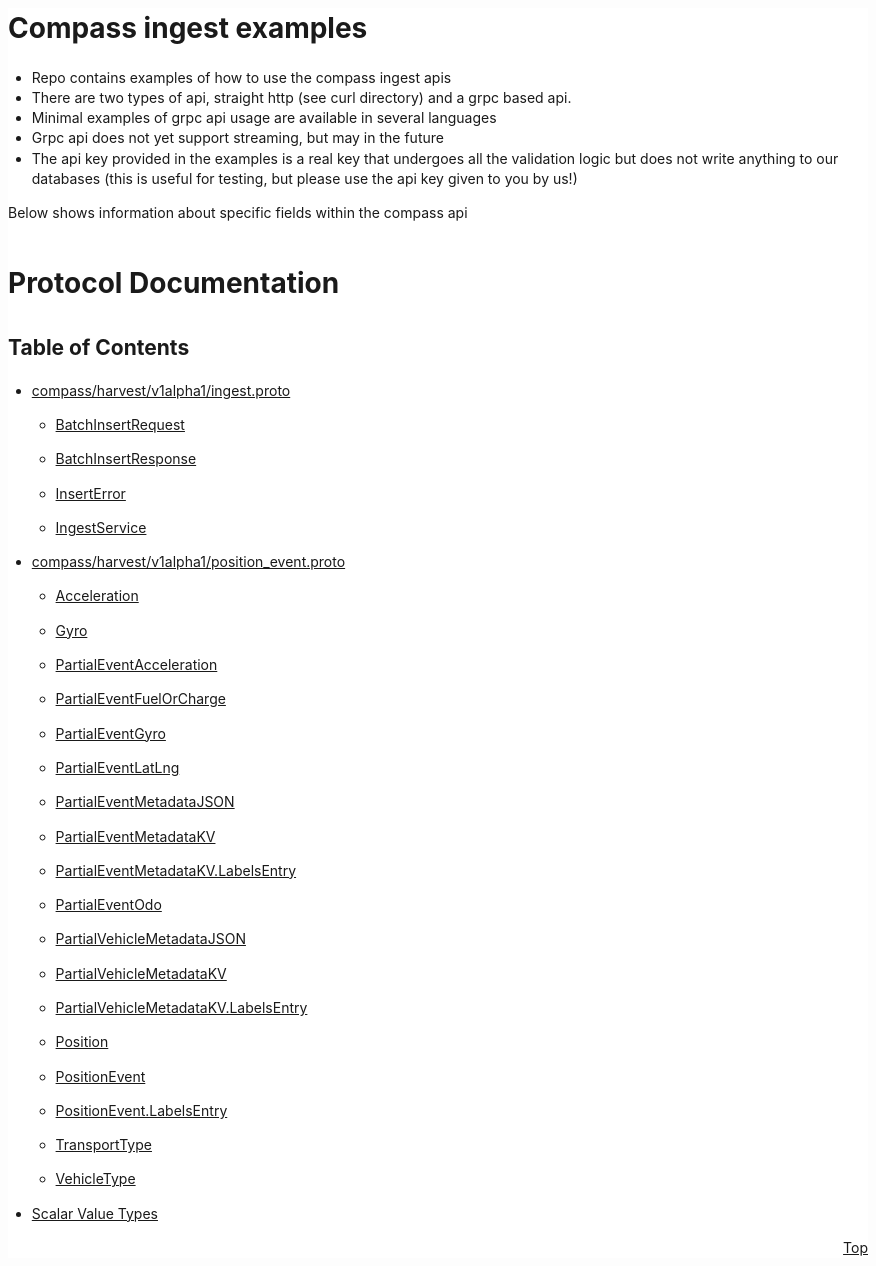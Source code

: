 # Compass ingest examples
- Repo contains examples of how to use the compass ingest apis
- There are two types of api, straight http (see curl directory) and a grpc based api.
- Minimal examples of grpc api usage are available in several languages
- Grpc api does not yet support streaming, but may in the future
- The api key provided in the examples is a real key that undergoes all the validation logic but does not write anything to our databases (this is useful for testing, but please use the api key given to you by us!)

Below shows information about specific fields within the compass api

# Protocol Documentation
<a name="top"></a>

## Table of Contents

- [compass/harvest/v1alpha1/ingest.proto](#compass/harvest/v1alpha1/ingest.proto)
    - [BatchInsertRequest](#compass.harvest.v1alpha1.BatchInsertRequest)
    - [BatchInsertResponse](#compass.harvest.v1alpha1.BatchInsertResponse)
    - [InsertError](#compass.harvest.v1alpha1.InsertError)
  
    - [IngestService](#compass.harvest.v1alpha1.IngestService)
  
- [compass/harvest/v1alpha1/position_event.proto](#compass/harvest/v1alpha1/position_event.proto)
    - [Acceleration](#compass.harvest.v1alpha1.Acceleration)
    - [Gyro](#compass.harvest.v1alpha1.Gyro)
    - [PartialEventAcceleration](#compass.harvest.v1alpha1.PartialEventAcceleration)
    - [PartialEventFuelOrCharge](#compass.harvest.v1alpha1.PartialEventFuelOrCharge)
    - [PartialEventGyro](#compass.harvest.v1alpha1.PartialEventGyro)
    - [PartialEventLatLng](#compass.harvest.v1alpha1.PartialEventLatLng)
    - [PartialEventMetadataJSON](#compass.harvest.v1alpha1.PartialEventMetadataJSON)
    - [PartialEventMetadataKV](#compass.harvest.v1alpha1.PartialEventMetadataKV)
    - [PartialEventMetadataKV.LabelsEntry](#compass.harvest.v1alpha1.PartialEventMetadataKV.LabelsEntry)
    - [PartialEventOdo](#compass.harvest.v1alpha1.PartialEventOdo)
    - [PartialVehicleMetadataJSON](#compass.harvest.v1alpha1.PartialVehicleMetadataJSON)
    - [PartialVehicleMetadataKV](#compass.harvest.v1alpha1.PartialVehicleMetadataKV)
    - [PartialVehicleMetadataKV.LabelsEntry](#compass.harvest.v1alpha1.PartialVehicleMetadataKV.LabelsEntry)
    - [Position](#compass.harvest.v1alpha1.Position)
    - [PositionEvent](#compass.harvest.v1alpha1.PositionEvent)
    - [PositionEvent.LabelsEntry](#compass.harvest.v1alpha1.PositionEvent.LabelsEntry)
  
    - [TransportType](#compass.harvest.v1alpha1.TransportType)
    - [VehicleType](#compass.harvest.v1alpha1.VehicleType)
  
- [Scalar Value Types](#scalar-value-types)



<a name="compass/harvest/v1alpha1/ingest.proto"></a>
<p align="right"><a href="#top">Top</a></p>
